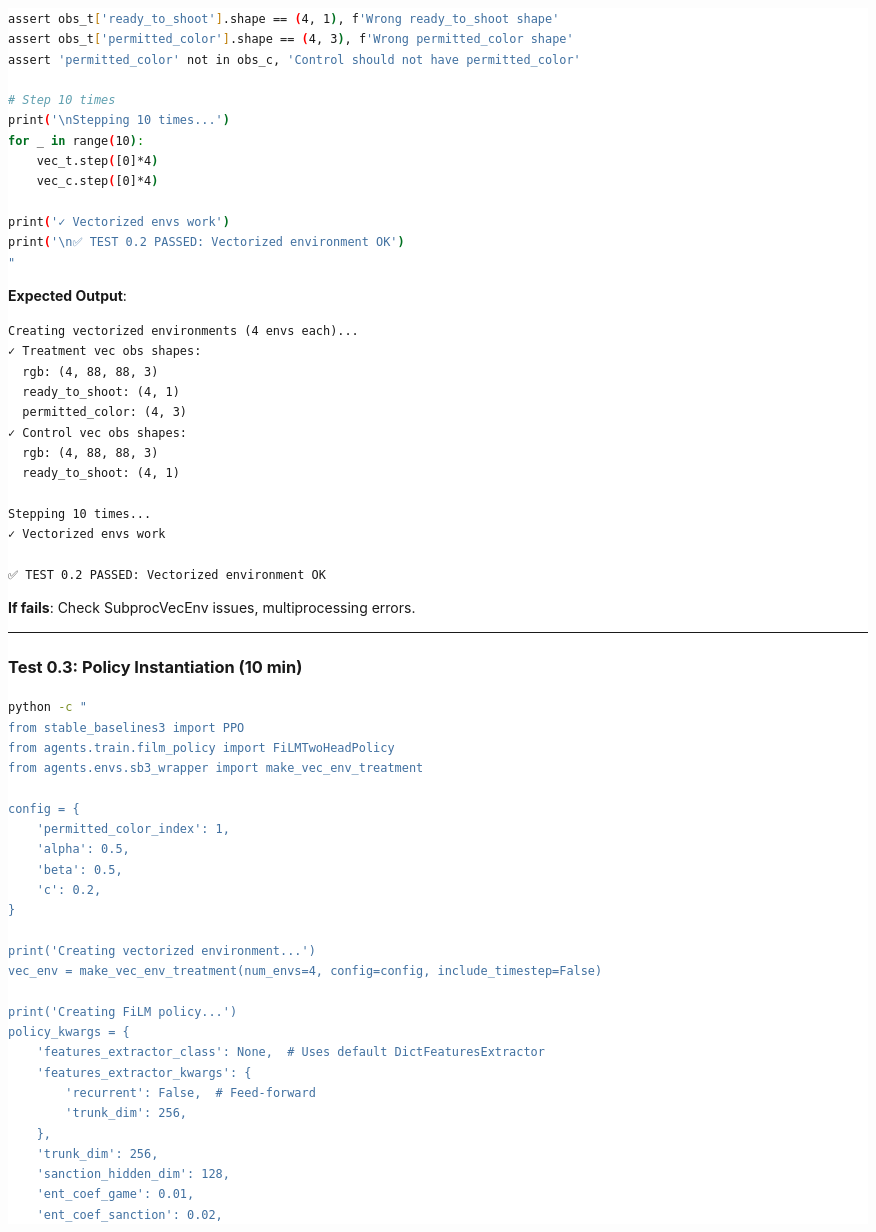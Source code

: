 ```bash
assert obs_t['ready_to_shoot'].shape == (4, 1), f'Wrong ready_to_shoot shape'
assert obs_t['permitted_color'].shape == (4, 3), f'Wrong permitted_color shape'
assert 'permitted_color' not in obs_c, 'Control should not have permitted_color'

# Step 10 times
print('\nStepping 10 times...')
for _ in range(10):
    vec_t.step([0]*4)
    vec_c.step([0]*4)

print('✓ Vectorized envs work')
print('\n✅ TEST 0.2 PASSED: Vectorized environment OK')
"
```

**Expected Output**:
```
Creating vectorized environments (4 envs each)...
✓ Treatment vec obs shapes:
  rgb: (4, 88, 88, 3)
  ready_to_shoot: (4, 1)
  permitted_color: (4, 3)
✓ Control vec obs shapes:
  rgb: (4, 88, 88, 3)
  ready_to_shoot: (4, 1)

Stepping 10 times...
✓ Vectorized envs work

✅ TEST 0.2 PASSED: Vectorized environment OK
```

**If fails**: Check SubprocVecEnv issues, multiprocessing errors.

---

### Test 0.3: Policy Instantiation (10 min)

```bash
python -c "
from stable_baselines3 import PPO
from agents.train.film_policy import FiLMTwoHeadPolicy
from agents.envs.sb3_wrapper import make_vec_env_treatment

config = {
    'permitted_color_index': 1,
    'alpha': 0.5,
    'beta': 0.5,
    'c': 0.2,
}

print('Creating vectorized environment...')
vec_env = make_vec_env_treatment(num_envs=4, config=config, include_timestep=False)

print('Creating FiLM policy...')
policy_kwargs = {
    'features_extractor_class': None,  # Uses default DictFeaturesExtractor
    'features_extractor_kwargs': {
        'recurrent': False,  # Feed-forward
        'trunk_dim': 256,
    },
    'trunk_dim': 256,
    'sanction_hidden_dim': 128,
    'ent_coef_game': 0.01,
    'ent_coef_sanction': 0.02,
```